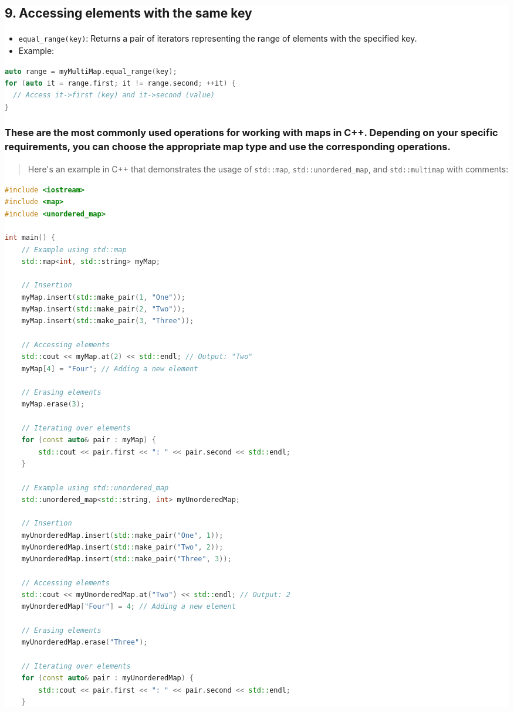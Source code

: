 ## 9. Accessing elements with the same key
- `equal_range(key)`: Returns a pair of iterators representing the range of elements with the specified key.
- Example:
```cpp
auto range = myMultiMap.equal_range(key);
for (auto it = range.first; it != range.second; ++it) {
  // Access it->first (key) and it->second (value)
}
```     

### These are the most commonly used operations for working with maps in C++. Depending on your specific requirements, you can choose the appropriate map type and use the corresponding operations.

> Here's an example in C++ that demonstrates the usage of `std::map`, `std::unordered_map`, and `std::multimap` with comments:

```cpp
#include <iostream>
#include <map>
#include <unordered_map>

int main() {
    // Example using std::map
    std::map<int, std::string> myMap;

    // Insertion
    myMap.insert(std::make_pair(1, "One"));
    myMap.insert(std::make_pair(2, "Two"));
    myMap.insert(std::make_pair(3, "Three"));

    // Accessing elements
    std::cout << myMap.at(2) << std::endl; // Output: "Two"
    myMap[4] = "Four"; // Adding a new element

    // Erasing elements
    myMap.erase(3);

    // Iterating over elements
    for (const auto& pair : myMap) {
        std::cout << pair.first << ": " << pair.second << std::endl;
    }

    // Example using std::unordered_map
    std::unordered_map<std::string, int> myUnorderedMap;

    // Insertion
    myUnorderedMap.insert(std::make_pair("One", 1));
    myUnorderedMap.insert(std::make_pair("Two", 2));
    myUnorderedMap.insert(std::make_pair("Three", 3));

    // Accessing elements
    std::cout << myUnorderedMap.at("Two") << std::endl; // Output: 2
    myUnorderedMap["Four"] = 4; // Adding a new element

    // Erasing elements
    myUnorderedMap.erase("Three");

    // Iterating over elements
    for (const auto& pair : myUnorderedMap) {
        std::cout << pair.first << ": " << pair.second << std::endl;
    }
```